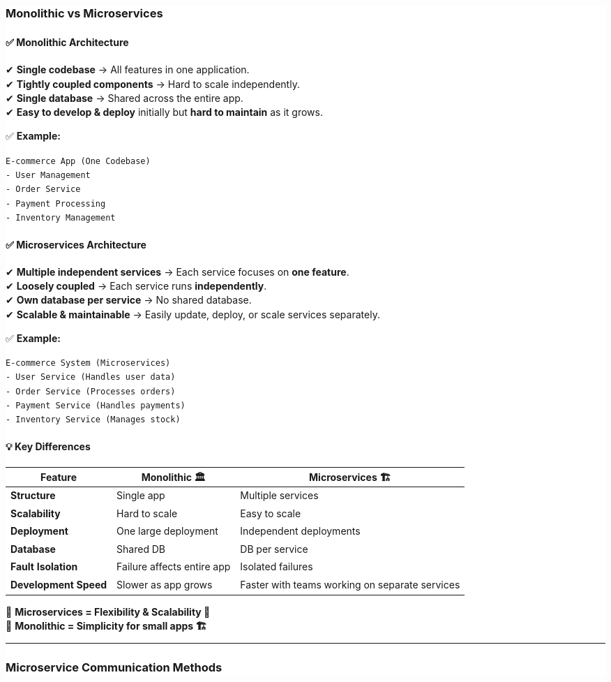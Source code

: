
### **Monolithic vs Microservices**  

#### ✅ **Monolithic Architecture**  
✔ **Single codebase** → All features in one application.  
✔ **Tightly coupled components** → Hard to scale independently.  
✔ **Single database** → Shared across the entire app.  
✔ **Easy to develop & deploy** initially but **hard to maintain** as it grows.  

✅ **Example:**  
```text
E-commerce App (One Codebase)  
- User Management  
- Order Service  
- Payment Processing  
- Inventory Management  
```

#### ✅ **Microservices Architecture**  
✔ **Multiple independent services** → Each service focuses on **one feature**.  
✔ **Loosely coupled** → Each service runs **independently**.  
✔ **Own database per service** → No shared database.  
✔ **Scalable & maintainable** → Easily update, deploy, or scale services separately.  

✅ **Example:**  
```text
E-commerce System (Microservices)  
- User Service (Handles user data)  
- Order Service (Processes orders)  
- Payment Service (Handles payments)  
- Inventory Service (Manages stock)
```

#### **💡 Key Differences**  

| Feature           | Monolithic 🏛️ | Microservices 🏗️ |
|------------------|--------------|----------------|
| **Structure**     | Single app   | Multiple services |
| **Scalability**   | Hard to scale | Easy to scale |
| **Deployment**    | One large deployment | Independent deployments |
| **Database**      | Shared DB    | DB per service |
| **Fault Isolation** | Failure affects entire app | Isolated failures |
| **Development Speed** | Slower as app grows | Faster with teams working on separate services |

🔹 **Microservices = Flexibility & Scalability 🚀**  
🔹 **Monolithic = Simplicity for small apps 🏗️**

---

### **Microservice Communication Methods**  
